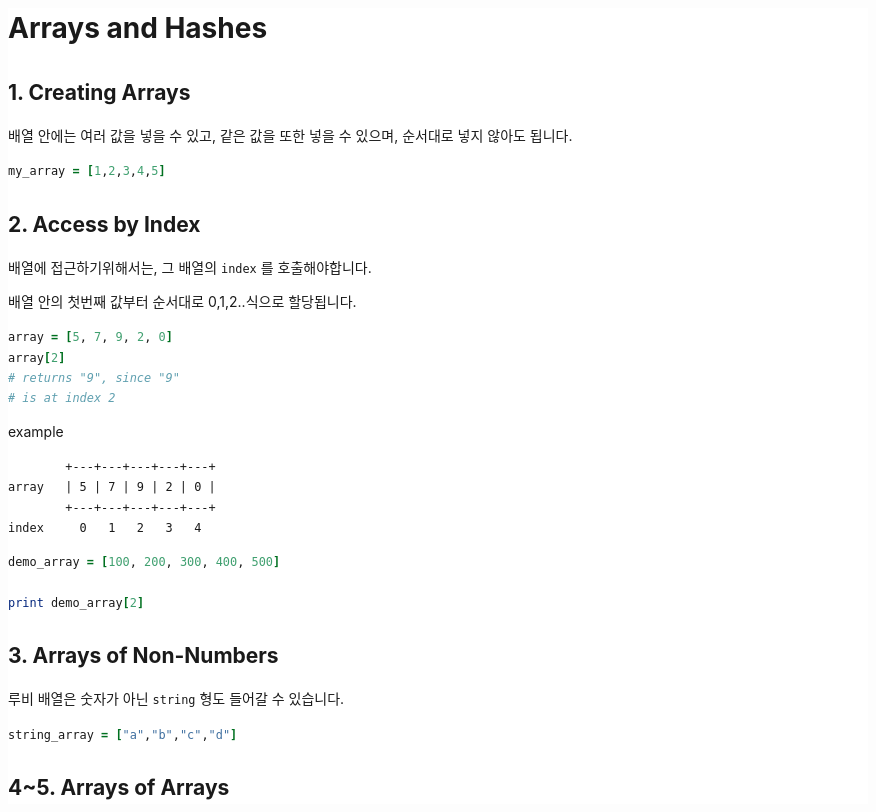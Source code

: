 # Arrays and Hashes



## 1. Creating Arrays

배열 안에는 여러 값을 넣을 수 있고, 같은 값을 또한 넣을 수 있으며, 순서대로 넣지 않아도 됩니다. 

```ruby
my_array = [1,2,3,4,5]
```



## 2. Access by Index

배열에 접근하기위해서는, 그 배열의 `index` 를 호출해야합니다.

배열 안의 첫번째 값부터 순서대로 0,1,2..식으로 할당됩니다. 

```ruby
array = [5, 7, 9, 2, 0]
array[2]
# returns "9", since "9"
# is at index 2
```

example

```
        +---+---+---+---+---+
array   | 5 | 7 | 9 | 2 | 0 |
        +---+---+---+---+---+
index     0   1   2   3   4
```

```ruby
demo_array = [100, 200, 300, 400, 500]

print demo_array[2]

```



## 3. Arrays of Non-Numbers

루비 배열은 숫자가 아닌 `string` 형도 들어갈 수 있습니다.

```ruby
string_array = ["a","b","c","d"]
```



## 4~5. Arrays of Arrays
